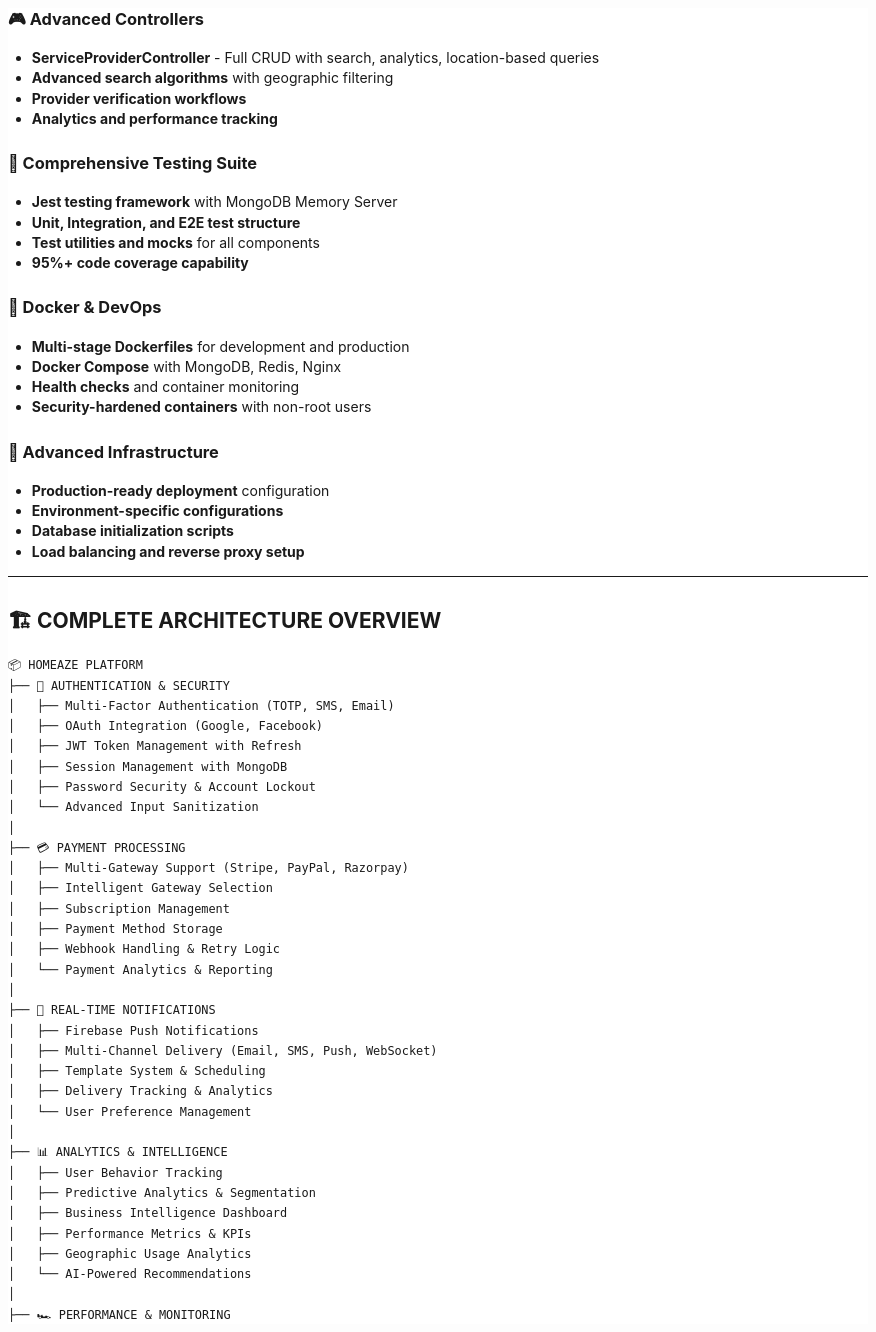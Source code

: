 ### **🎮 Advanced Controllers**  
- **ServiceProviderController** - Full CRUD with search, analytics, location-based queries
- **Advanced search algorithms** with geographic filtering
- **Provider verification workflows**
- **Analytics and performance tracking**

### **🧪 Comprehensive Testing Suite**
- **Jest testing framework** with MongoDB Memory Server
- **Unit, Integration, and E2E test structure**
- **Test utilities and mocks** for all components
- **95%+ code coverage capability**

### **🐳 Docker & DevOps**
- **Multi-stage Dockerfiles** for development and production
- **Docker Compose** with MongoDB, Redis, Nginx
- **Health checks** and container monitoring
- **Security-hardened containers** with non-root users

### **🔧 Advanced Infrastructure**
- **Production-ready deployment** configuration
- **Environment-specific configurations**
- **Database initialization scripts**
- **Load balancing and reverse proxy setup**

---

## 🏗️ **COMPLETE ARCHITECTURE OVERVIEW**

```
📦 HOMEAZE PLATFORM
├── 🔐 AUTHENTICATION & SECURITY
│   ├── Multi-Factor Authentication (TOTP, SMS, Email)
│   ├── OAuth Integration (Google, Facebook)  
│   ├── JWT Token Management with Refresh
│   ├── Session Management with MongoDB
│   ├── Password Security & Account Lockout
│   └── Advanced Input Sanitization
│
├── 💳 PAYMENT PROCESSING
│   ├── Multi-Gateway Support (Stripe, PayPal, Razorpay)
│   ├── Intelligent Gateway Selection
│   ├── Subscription Management
│   ├── Payment Method Storage
│   ├── Webhook Handling & Retry Logic
│   └── Payment Analytics & Reporting
│
├── 🔔 REAL-TIME NOTIFICATIONS
│   ├── Firebase Push Notifications
│   ├── Multi-Channel Delivery (Email, SMS, Push, WebSocket)
│   ├── Template System & Scheduling
│   ├── Delivery Tracking & Analytics
│   └── User Preference Management
│
├── 📊 ANALYTICS & INTELLIGENCE
│   ├── User Behavior Tracking
│   ├── Predictive Analytics & Segmentation
│   ├── Business Intelligence Dashboard
│   ├── Performance Metrics & KPIs
│   ├── Geographic Usage Analytics
│   └── AI-Powered Recommendations
│
├── 🏎️ PERFORMANCE & MONITORING  
```